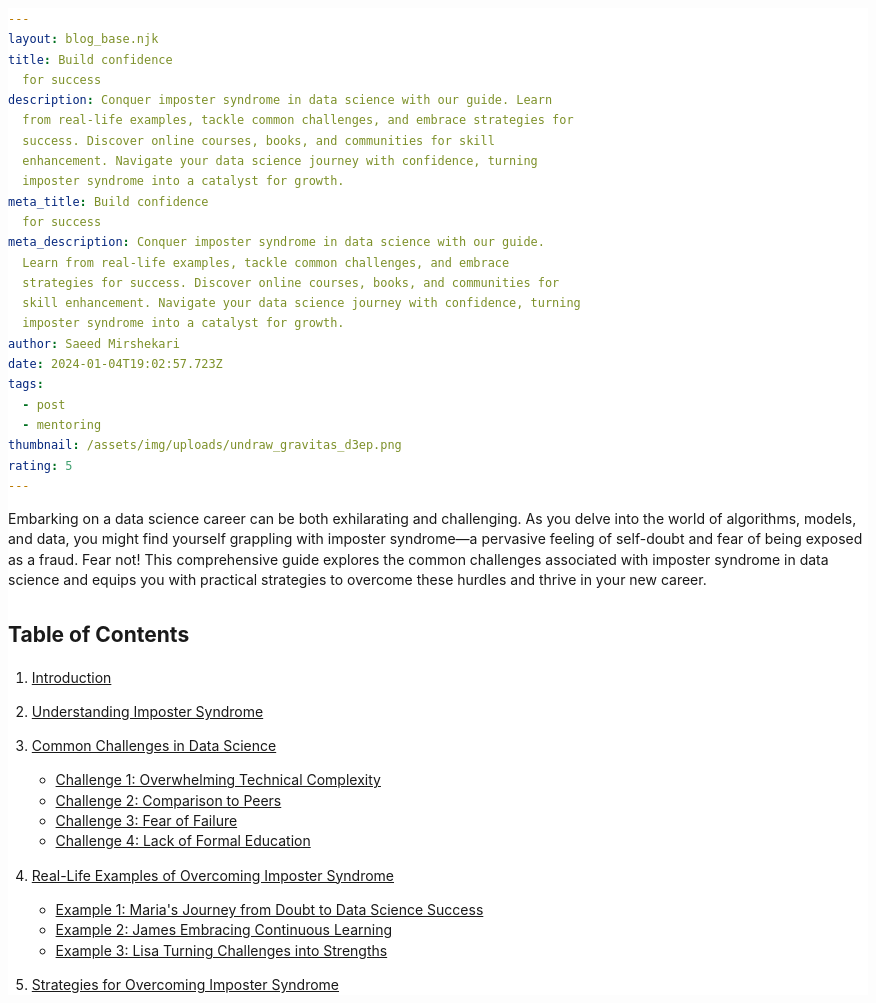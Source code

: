 ```yaml
---
layout: blog_base.njk
title: Build confidence
  for success
description: Conquer imposter syndrome in data science with our guide. Learn
  from real-life examples, tackle common challenges, and embrace strategies for
  success. Discover online courses, books, and communities for skill
  enhancement. Navigate your data science journey with confidence, turning
  imposter syndrome into a catalyst for growth.
meta_title: Build confidence
  for success
meta_description: Conquer imposter syndrome in data science with our guide.
  Learn from real-life examples, tackle common challenges, and embrace
  strategies for success. Discover online courses, books, and communities for
  skill enhancement. Navigate your data science journey with confidence, turning
  imposter syndrome into a catalyst for growth.
author: Saeed Mirshekari
date: 2024-01-04T19:02:57.723Z
tags:
  - post
  - mentoring
thumbnail: /assets/img/uploads/undraw_gravitas_d3ep.png
rating: 5
---
```

Embarking on a data science career can be both exhilarating and challenging. As you delve into the world of algorithms, models, and data, you might find yourself grappling with imposter syndrome—a pervasive feeling of self-doubt and fear of being exposed as a fraud. Fear not! This comprehensive guide explores the common challenges associated with imposter syndrome in data science and equips you with practical strategies to overcome these hurdles and thrive in your new career.

## Table of Contents

1. [Introduction](#introduction)
2. [Understanding Imposter Syndrome](#understanding-imposter-syndrome)
3. [Common Challenges in Data Science](#common-challenges-in-data-science)

   * [Challenge 1: Overwhelming Technical Complexity](#challenge-1-overwhelming-technical-complexity)
   * [Challenge 2: Comparison to Peers](#challenge-2-comparison-to-peers)
   * [Challenge 3: Fear of Failure](#challenge-3-fear-of-failure)
   * [Challenge 4: Lack of Formal Education](#challenge-4-lack-of-formal-education)
4. [Real-Life Examples of Overcoming Imposter Syndrome](#real-life-examples-of-overcoming-imposter-syndrome)

   * [Example 1: Maria's Journey from Doubt to Data Science Success](#example-1-marias-journey-from-doubt-to-data-science-success)
   * [Example 2: James Embracing Continuous Learning](#example-2-james-embracing-continuous-learning)
   * [Example 3: Lisa Turning Challenges into Strengths](#example-3-lisa-turning-challenges-into-strengths)
5. [Strategies for Overcoming Imposter Syndrome](#strategies-for-overcoming-imposter-syndrome)
